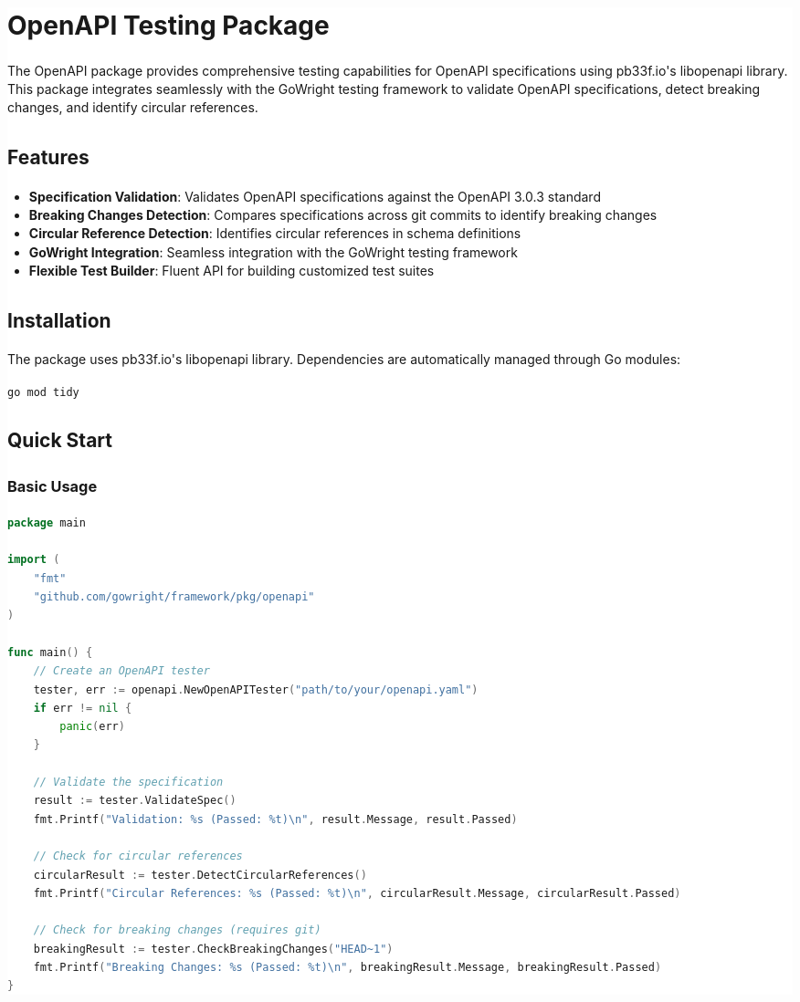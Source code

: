 # OpenAPI Testing Package

The OpenAPI package provides comprehensive testing capabilities for OpenAPI specifications using pb33f.io's libopenapi library. This package integrates seamlessly with the GoWright testing framework to validate OpenAPI specifications, detect breaking changes, and identify circular references.

## Features

- **Specification Validation**: Validates OpenAPI specifications against the OpenAPI 3.0.3 standard
- **Breaking Changes Detection**: Compares specifications across git commits to identify breaking changes
- **Circular Reference Detection**: Identifies circular references in schema definitions
- **GoWright Integration**: Seamless integration with the GoWright testing framework
- **Flexible Test Builder**: Fluent API for building customized test suites

## Installation

The package uses pb33f.io's libopenapi library. Dependencies are automatically managed through Go modules:

```bash
go mod tidy
```

## Quick Start

### Basic Usage

```go
package main

import (
    "fmt"
    "github.com/gowright/framework/pkg/openapi"
)

func main() {
    // Create an OpenAPI tester
    tester, err := openapi.NewOpenAPITester("path/to/your/openapi.yaml")
    if err != nil {
        panic(err)
    }

    // Validate the specification
    result := tester.ValidateSpec()
    fmt.Printf("Validation: %s (Passed: %t)\n", result.Message, result.Passed)

    // Check for circular references
    circularResult := tester.DetectCircularReferences()
    fmt.Printf("Circular References: %s (Passed: %t)\n", circularResult.Message, circularResult.Passed)

    // Check for breaking changes (requires git)
    breakingResult := tester.CheckBreakingChanges("HEAD~1")
    fmt.Printf("Breaking Changes: %s (Passed: %t)\n", breakingResult.Message, breakingResult.Passed)
}
```
